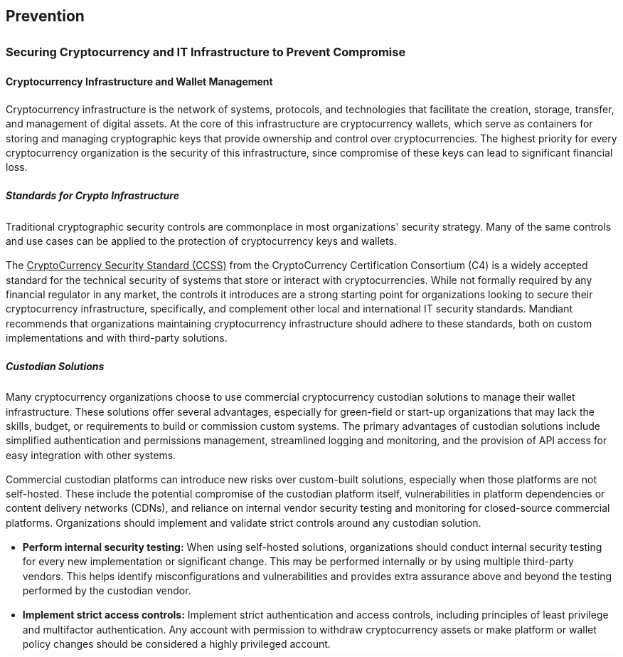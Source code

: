 Prevention
----------

### Securing Cryptocurrency and IT Infrastructure to Prevent Compromise

#### Cryptocurrency Infrastructure and Wallet Management

Cryptocurrency infrastructure is the network of systems, protocols, and technologies that facilitate the creation, storage, transfer, and management of digital assets. At the core of this infrastructure are cryptocurrency wallets, which serve as containers for storing and managing cryptographic keys that provide ownership and control over cryptocurrencies. The highest priority for every cryptocurrency organization is the security of this infrastructure, since compromise of these keys can lead to significant financial loss.

##### Standards for Crypto Infrastructure

Traditional cryptographic security controls are commonplace in most organizations' security strategy. Many of the same controls and use cases can be applied to the protection of cryptocurrency keys and wallets.

The [CryptoCurrency Security Standard (CCSS)](https://cryptoconsortium.org/standards-2/) from the CryptoCurrency Certification Consortium (C4) is a widely accepted standard for the technical security of systems that store or interact with cryptocurrencies. While not formally required by any financial regulator in any market, the controls it introduces are a strong starting point for organizations looking to secure their cryptocurrency infrastructure, specifically, and complement other local and international IT security standards. Mandiant recommends that organizations maintaining cryptocurrency infrastructure should adhere to these standards, both on custom implementations and with third-party solutions.

##### Custodian Solutions

Many cryptocurrency organizations choose to use commercial cryptocurrency custodian solutions to manage their wallet infrastructure. These solutions offer several advantages, especially for green-field or start-up organizations that may lack the skills, budget, or requirements to build or commission custom systems. The primary advantages of custodian solutions include simplified authentication and permissions management, streamlined logging and monitoring, and the provision of API access for easy integration with other systems.

Commercial custodian platforms can introduce new risks over custom-built solutions, especially when those platforms are not self-hosted. These include the potential compromise of the custodian platform itself, vulnerabilities in platform dependencies or content delivery networks (CDNs), and reliance on internal vendor security testing and monitoring for closed-source commercial platforms. Organizations should implement and validate strict controls around any custodian solution.

-   **Perform internal security testing:** When using self-hosted solutions, organizations should conduct internal security testing for every new implementation or significant change. This may be performed internally or by using multiple third-party vendors. This helps identify misconfigurations and vulnerabilities and provides extra assurance above and beyond the testing performed by the custodian vendor.
    
-   **Implement strict access controls:** Implement strict authentication and access controls, including principles of least privilege and multifactor authentication. Any account with permission to withdraw cryptocurrency assets or make platform or wallet policy changes should be considered a highly privileged account.
    